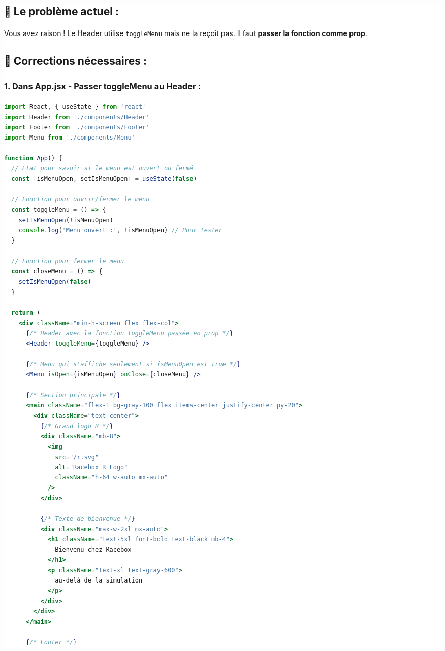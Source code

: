 ## 🚨 **Le problème actuel :**

Vous avez raison ! Le Header utilise `toggleMenu` mais ne la reçoit pas. Il faut **passer la fonction comme prop**.

## 🔧 **Corrections nécessaires :**

### **1. Dans App.jsx - Passer toggleMenu au Header :**

```javascriptreact
import React, { useState } from 'react'
import Header from './components/Header'
import Footer from './components/Footer'
import Menu from './components/Menu'

function App() {
  // État pour savoir si le menu est ouvert ou fermé
  const [isMenuOpen, setIsMenuOpen] = useState(false)

  // Fonction pour ouvrir/fermer le menu
  const toggleMenu = () => {
    setIsMenuOpen(!isMenuOpen)
    console.log('Menu ouvert :', !isMenuOpen) // Pour tester
  }

  // Fonction pour fermer le menu
  const closeMenu = () => {
    setIsMenuOpen(false)
  }

  return (
    <div className="min-h-screen flex flex-col">
      {/* Header avec la fonction toggleMenu passée en prop */}
      <Header toggleMenu={toggleMenu} />
      
      {/* Menu qui s'affiche seulement si isMenuOpen est true */}
      <Menu isOpen={isMenuOpen} onClose={closeMenu} />

      {/* Section principale */}
      <main className="flex-1 bg-gray-100 flex items-center justify-center py-20">
        <div className="text-center">
          {/* Grand logo R */}
          <div className="mb-8">
            <img
              src="/r.svg"
              alt="Racebox R Logo"
              className="h-64 w-auto mx-auto"
            />
          </div>

          {/* Texte de bienvenue */}
          <div className="max-w-2xl mx-auto">
            <h1 className="text-5xl font-bold text-black mb-4">
              Bienvenu chez Racebox
            </h1>
            <p className="text-xl text-gray-600">
              au-delà de la simulation
            </p>
          </div>
        </div>
      </main>

      {/* Footer */}
```